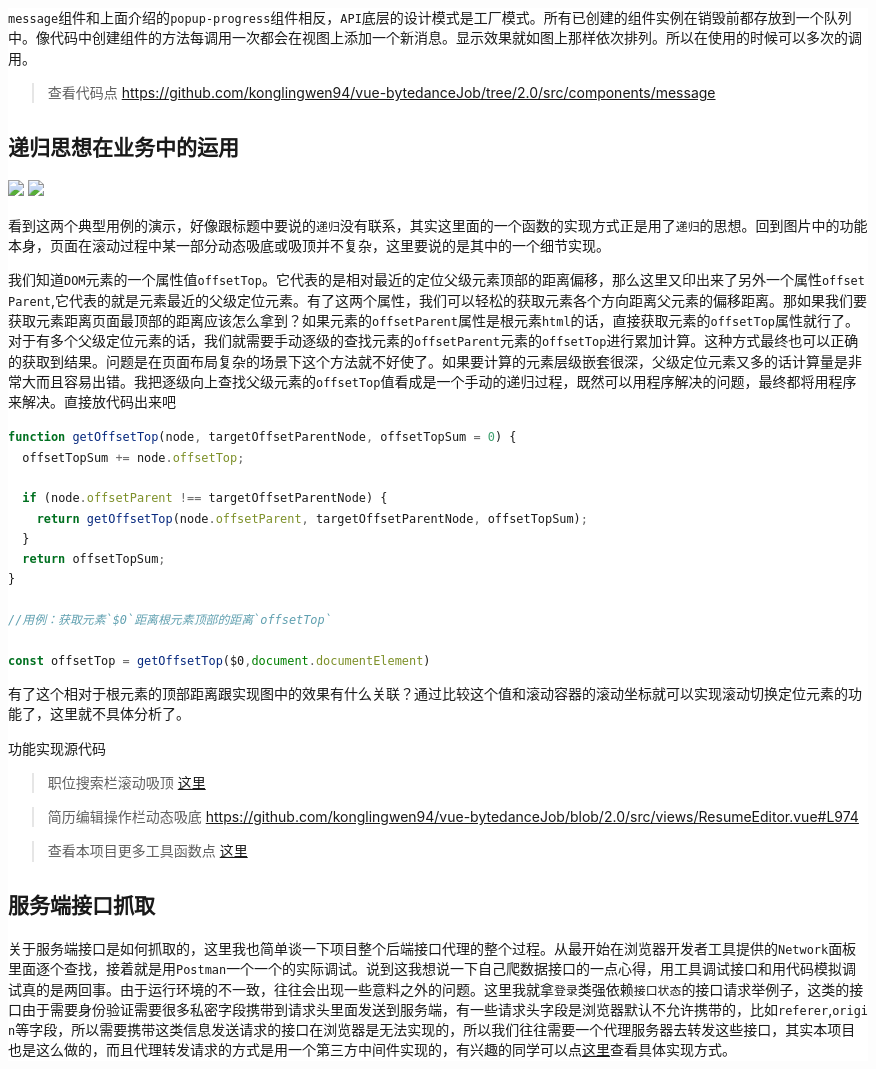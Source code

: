 `message`组件和上面介绍的`popup-progress`组件相反，`API`底层的设计模式是工厂模式。所有已创建的组件实例在销毁前都存放到一个队列中。像代码中创建组件的方法每调用一次都会在视图上添加一个新消息。显示效果就如图上那样依次排列。所以在使用的时候可以多次的调用。

>查看代码点 <https://github.com/konglingwen94/vue-bytedanceJob/tree/2.0/src/components/message>

## 递归思想在业务中的运用

![](https://p6-juejin.byteimg.com/tos-cn-i-k3u1fbpfcp/ac301b2fc09244b7810284d28a8ba254~tplv-k3u1fbpfcp-zoom-1.image)
![](https://p9-juejin.byteimg.com/tos-cn-i-k3u1fbpfcp/3fb9ce3e1bf540b8832afa641a7c44c2~tplv-k3u1fbpfcp-zoom-1.image)

看到这两个典型用例的演示，好像跟标题中要说的`递归`没有联系，其实这里面的一个函数的实现方式正是用了`递归`的思想。回到图片中的功能本身，页面在滚动过程中某一部分动态吸底或吸顶并不复杂，这里要说的是其中的一个细节实现。

我们知道`DOM`元素的一个属性值`offsetTop`。它代表的是相对最近的定位父级元素顶部的距离偏移，那么这里又印出来了另外一个属性`offsetParent`,它代表的就是元素最近的父级定位元素。有了这两个属性，我们可以轻松的获取元素各个方向距离父元素的偏移距离。那如果我们要获取元素距离页面最顶部的距离应该怎么拿到？如果元素的`offsetParent`属性是根元素`html`的话，直接获取元素的`offsetTop`属性就行了。对于有多个父级定位元素的话，我们就需要手动逐级的查找元素的`offsetParent`元素的`offsetTop`进行累加计算。这种方式最终也可以正确的获取到结果。问题是在页面布局复杂的场景下这个方法就不好使了。如果要计算的元素层级嵌套很深，父级定位元素又多的话计算量是非常大而且容易出错。我把逐级向上查找父级元素的`offsetTop`值看成是一个手动的递归过程，既然可以用程序解决的问题，最终都将用程序来解决。直接放代码出来吧

```js
function getOffsetTop(node, targetOffsetParentNode, offsetTopSum = 0) {
  offsetTopSum += node.offsetTop;

  if (node.offsetParent !== targetOffsetParentNode) {
    return getOffsetTop(node.offsetParent, targetOffsetParentNode, offsetTopSum);
  }
  return offsetTopSum;
}

//用例：获取元素`$0`距离根元素顶部的距离`offsetTop`

const offsetTop = getOffsetTop($0,document.documentElement)
```
有了这个相对于根元素的顶部距离跟实现图中的效果有什么关联？通过比较这个值和滚动容器的滚动坐标就可以实现滚动切换定位元素的功能了，这里就不具体分析了。

功能实现源代码

>职位搜索栏滚动吸顶 [这里](https://github.com/konglingwen94/vue-bytedanceJob/blob/2.0/src/views/Jobs.vue#L122)

>简历编辑操作栏动态吸底 <https://github.com/konglingwen94/vue-bytedanceJob/blob/2.0/src/views/ResumeEditor.vue#L974>

>查看本项目更多工具函数点 [这里](https://github.com/konglingwen94/vue-bytedanceJob/blob/2.0/src/helper/utilities.js)



## 服务端接口抓取

关于服务端接口是如何抓取的，这里我也简单谈一下项目整个后端接口代理的整个过程。从最开始在浏览器开发者工具提供的`Network`面板里面逐个查找，接着就是用`Postman`一个一个的实际调试。说到这我想说一下自己爬数据接口的一点心得，用工具调试接口和用代码模拟调试真的是两回事。由于运行环境的不一致，往往会出现一些意料之外的问题。这里我就拿`登录`类强依赖`接口状态`的接口请求举例子，这类的接口由于需要身份验证需要很多私密字段携带到请求头里面发送到服务端，有一些请求头字段是浏览器默认不允许携带的，比如`referer`,`origin`等字段，所以需要携带这类信息发送请求的接口在浏览器是无法实现的，所以我们往往需要一个代理服务器去转发这些接口，其实本项目也是这么做的，而且代理转发请求的方式是用一个第三方中间件实现的，有兴趣的同学可以点[这里](https://github.com/konglingwen94/vue-bytedanceJob/blob/2.0/server/app.js)查看具体实现方式。
